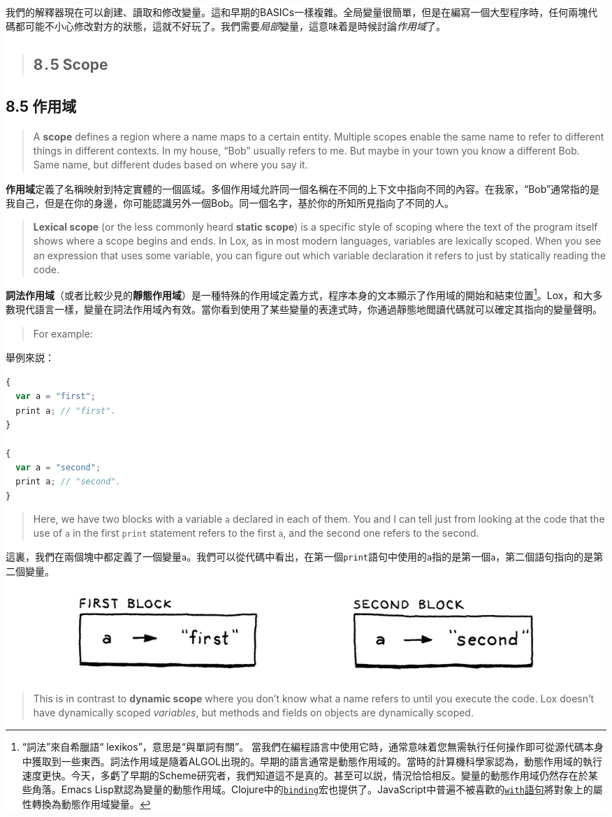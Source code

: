 我們的解釋器現在可以創建、讀取和修改變量。這和早期的BASICs一樣複雜。全局變量很簡單，但是在編寫一個大型程序時，任何兩塊代碼都可能不小心修改對方的狀態，這就不好玩了。我們需要*局部*變量，這意味着是時候討論*作用域*了。

> ## 8 . 5 Scope

## 8.5 作用域

> A **scope** defines a region where a name maps to a certain entity. Multiple scopes enable the same name to refer to different things in different contexts. In my house, “Bob” usually refers to me. But maybe in your town you know a different Bob. Same name, but different dudes based on where you say it.

**作用域**定義了名稱映射到特定實體的一個區域。多個作用域允許同一個名稱在不同的上下文中指向不同的內容。在我家，“Bob”通常指的是我自己，但是在你的身邊，你可能認識另外一個Bob。同一個名字，基於你的所知所見指向了不同的人。

> **Lexical scope** (or the less commonly heard **static scope**) is a specific style of scoping where the text of the program itself shows where a scope begins and ends. In Lox, as in most modern languages, variables are lexically scoped. When you see an expression that uses some variable, you can figure out which variable declaration it refers to just by statically reading the code.

**詞法作用域**（或者比較少見的**靜態作用域**）是一種特殊的作用域定義方式，程序本身的文本顯示了作用域的開始和結束位置[^14]。Lox，和大多數現代語言一樣，變量在詞法作用域內有效。當你看到使用了某些變量的表達式時，你通過靜態地閲讀代碼就可以確定其指向的變量聲明。

> For example:

舉例來説：

```javascript
{
  var a = "first";
  print a; // "first".
}

{
  var a = "second";
  print a; // "second".
}
```

> Here, we have two blocks with a variable `a` declared in each of them. You and I can tell just from looking at the code that the use of `a` in the first `print` statement refers to the first `a`, and the second one refers to the second.

這裏，我們在兩個塊中都定義了一個變量`a`。我們可以從代碼中看出，在第一個`print`語句中使用的`a`指的是第一個`a`，第二個語句指向的是第二個變量。

![An environment for each 'a'.](8.陳述式和狀態/blocks.png)

> This is in contrast to **dynamic scope** where you don’t know what a name refers to until you execute the code. Lox doesn’t have dynamically scoped *variables*, but methods and fields on objects are dynamically scoped.


[^1]: Pascal是一個異類。它區分了過程和函數。函數可以返回值，但過程不能。語言中有一個語句形式用於調用過程，但函數只能在需要表達式的地方被調用。在Pascal中沒有表達式語句。
[^2]: 我只想説，BASIC和Python有專門的`print`語句，而且它們是真正的語言。當然，Python確實在3.0中刪除了`print`語句。
[^3]: Java不允許使用小寫的void作為泛型類型參數，這是因為一些與類型擦除和堆棧有關的隱晦原因。相應的，提供了一個單獨的Void類型專門用於此用途，相當於裝箱後的void，就像Integer與int的關係。
[^4]: 全局狀態的名聲不好。當然，過多的全局狀態（尤其是可變狀態）使維護大型程序變得困難。一個出色的軟件工程師會盡量減少使用全局變量。但是，如果你正在拼湊一種簡單的編程語言，甚至是在學習第一種語言時，全局變量的簡單性會有所幫助。我學習的第一門語言是BASIC，雖然我最後不再使用了，但是在我能夠熟練使用計算機完成有趣的工作之前，如果能夠不需要考慮作用域規則，這一點很好。
[^5]: 代碼塊語句的形式類似於表達式中的括號。“塊”本身處於“較高”的優先級，並且可以在任何地方使用，如`if`語句的子語句中。而其中*包含的*可以是優先級較低的語句。你可以在塊中聲明變量或其它名稱。通過大括號，你可以在只允許某些語句的位置書寫完整的語句語法。
[^6]: Java中稱之為**映射**或**哈希映射**。其他語言稱它們為**哈希表**、**字典**(Python和c#)、**哈希表**(Ruby和Perl)、**表**(Lua)或**關聯數組**(PHP)。很久以前，它們被稱為**分散表**。
[^7]: 我關於變量和作用域的原則是，“如果有疑問，參考Scheme的做法”。Scheme的開發人員可能比我們花了更多的時間來考慮變量範圍的問題——Scheme的主要目標之一就是向世界介紹詞法作用域，所以如果你跟隨他們的腳步，就很難出錯。Scheme允許在頂層重新定義變量。
[^8]: 當然，這可能不是判斷一個數字是奇偶性的最有效方法（更不用説如果傳入一個非整數或負數，程序會發生不可控的事情）。忍耐一下吧。
[^9]: 一些靜態類型的語言，如Java和C#，通過規定程序的頂層不是一連串的命令式語句來解決這個問題。相應的，它們認為程序是一組同時出現的聲明。語言實現在查看任何函數的主體之前，會先聲明所有的名字。<br/>像C和Pascal這樣的老式語言並不是這樣工作的。相反，它們會強制用户添加明確的前向聲明，從而在名稱完全定義之前先聲明它。這是對當時有限的計算能力的一種讓步。它們希望能夠通過一次文本遍歷就編譯完一個源文件，因此這些編譯器不能在處理函數體之前先收集所有聲明。
[^10]: 如果左側不是有效的賦值目標，我們會報告一個錯誤，但我們不會拋出該錯誤，因為解析器並沒有處於需要進入恐慌模式和同步的混亂狀態。
[^11]: 即使存在不是有效表達式的賦值目標，你也可以使用這個技巧。定義一個**覆蓋語法**，一個可以接受所有有效表達式和賦值目標的寬鬆語法。如果你遇到了`=`，並且左側不是有效的賦值目標則報告錯誤。相對地，如果沒有遇到`=`，而且左側不是有效的表達式也報告一個錯誤。
[^12]: 早在解析一章，我就説過我們要在語法樹中表示圓括號表達式，因為我們以後會用到。這就是為什麼。我們需要能夠區分這些情況：
[^13]: 與Python和Ruby不同，Lox不做[隱式變量聲明](http://craftinginterpreters.com/statements-and-state.html#design-note)。
[^14]: “詞法”來自希臘語“ lexikos”，意思是“與單詞有關”。 當我們在編程語言中使用它時，通常意味着您無需執行任何操作即可從源代碼本身中獲取到一些東西。詞法作用域是隨着ALGOL出現的。早期的語言通常是動態作用域的。當時的計算機科學家認為，動態作用域的執行速度更快。今天，多虧了早期的Scheme研究者，我們知道這不是真的。甚至可以説，情況恰恰相反。變量的動態作用域仍然存在於某些角落。Emacs Lisp默認為變量的動態作用域。Clojure中的[`binding`](http://clojuredocs.org/clojure.core/binding)宏也提供了。JavaScript中普遍不被喜歡的[`with`語句](https://developer.mozilla.org/en-US/docs/Web/JavaScript/Reference/Statements/with)將對象上的屬性轉換為動態作用域變量。
[^15]: 讓`block()`返回原始的語句列表，並在`statement()`方法中將該列表封裝在Stmt.Block中，這看起來有點奇怪。我這樣做是因為稍後我們會重用`block()`來解析函數體，我們當然不希望函數體被封裝在Stmt.Block中。
[^16]: 手動修改和恢復一個可變的`environment`字段感覺很不優雅。另一種經典方法是顯式地將環境作為參數傳遞給每個訪問方法。如果要“改變”環境，就在沿樹向下遞歸時傳入一個不同的環境。你不必恢復舊的環境，因為新的環境存在於 Java 堆棧中，當解釋器從塊的訪問方法返回時，該環境會被隱式丟棄。我曾考慮過在jlox中這樣做，但在每一個訪問方法中加入一個環境參數，這有點繁瑣和冗長。為了讓這本書更簡單，我選擇了可變字段。